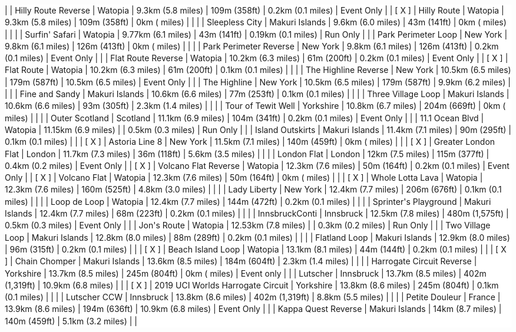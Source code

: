 |       | Hilly Route Reverse                            | Watopia         | 9.3km (5.8 miles)    | 109m (358ft)   | 0.2km (0.1 miles)   | Event Only           |
| [ X ] | Hilly Route                                    | Watopia         | 9.3km (5.8 miles)    | 109m (358ft)   | 0km ( miles)        |                      |
|       | Sleepless City                                 | Makuri Islands  | 9.6km (6.0 miles)    | 43m (141ft)    | 0km ( miles)        |                      |
|       | Surfin' Safari                                 | Watopia         | 9.77km (6.1 miles)   | 43m (141ft)    | 0.19km (0.1 miles)  | Run Only             |
|       | Park Perimeter Loop                            | New York        | 9.8km (6.1 miles)    | 126m (413ft)   | 0km ( miles)        |                      |
|       | Park Perimeter Reverse                         | New York        | 9.8km (6.1 miles)    | 126m (413ft)   | 0.2km (0.1 miles)   | Event Only           |
|       | Flat Route Reverse                             | Watopia         | 10.2km (6.3 miles)   | 61m (200ft)    | 0.2km (0.1 miles)   | Event Only           |
| [ X ] | Flat Route                                     | Watopia         | 10.2km (6.3 miles)   | 61m (200ft)    | 0.1km (0.1 miles)   |                      |
|       | The Highline Reverse                           | New York        | 10.5km (6.5 miles)   | 179m (587ft)   | 10.5km (6.5 miles)  | Event Only           |
|       | The Highline                                   | New York        | 10.5km (6.5 miles)   | 179m (587ft)   | 9.9km (6.2 miles)   |                      |
|       | Fine and Sandy                                 | Makuri Islands  | 10.6km (6.6 miles)   | 77m (253ft)    | 0.1km (0.1 miles)   |                      |
|       | Three Village Loop                             | Makuri Islands  | 10.6km (6.6 miles)   | 93m (305ft)    | 2.3km (1.4 miles)   |                      |
|       | Tour of Tewit Well                             | Yorkshire       | 10.8km (6.7 miles)   | 204m (669ft)   | 0km ( miles)        |                      |
|       | Outer Scotland                                 | Scotland        | 11.1km (6.9 miles)   | 104m (341ft)   | 0.2km (0.1 miles)   | Event Only           |
|       | 11.1 Ocean Blvd                                | Watopia         | 11.15km (6.9 miles)  |                | 0.5km (0.3 miles)   | Run Only             |
|       | Island Outskirts                               | Makuri Islands  | 11.4km (7.1 miles)   | 90m (295ft)    | 0.1km (0.1 miles)   |                      |
| [ X ] | Astoria Line 8                                 | New York        | 11.5km (7.1 miles)   | 140m (459ft)   | 0km ( miles)        |                      |
| [ X ] | Greater London Flat                            | London          | 11.7km (7.3 miles)   | 36m (118ft)    | 5.6km (3.5 miles)   |                      |
|       | London Flat                                    | London          | 12km (7.5 miles)     | 115m (377ft)   | 0.4km (0.2 miles)   | Event Only           |
| [ X ] | Volcano Flat Reverse                           | Watopia         | 12.3km (7.6 miles)   | 50m (164ft)    | 0.2km (0.1 miles)   | Event Only           |
| [ X ] | Volcano Flat                                   | Watopia         | 12.3km (7.6 miles)   | 50m (164ft)    | 0km ( miles)        |                      |
| [ X ] | Whole Lotta Lava                               | Watopia         | 12.3km (7.6 miles)   | 160m (525ft)   | 4.8km (3.0 miles)   |                      |
|       | Lady Liberty                                   | New York        | 12.4km (7.7 miles)   | 206m (676ft)   | 0.1km (0.1 miles)   |                      |
|       | Loop de Loop                                   | Watopia         | 12.4km (7.7 miles)   | 144m (472ft)   | 0.2km (0.1 miles)   |                      |
|       | Sprinter's Playground                          | Makuri Islands  | 12.4km (7.7 miles)   | 68m (223ft)    | 0.2km (0.1 miles)   |                      |
|       | InnsbruckConti                                 | Innsbruck       | 12.5km (7.8 miles)   | 480m (1,575ft) | 0.5km (0.3 miles)   | Event Only           |
|       | Jon's Route                                    | Watopia         | 12.53km (7.8 miles)  |                | 0.3km (0.2 miles)   | Run Only             |
|       | Two Village Loop                               | Makuri Islands  | 12.8km (8.0 miles)   | 88m (289ft)    | 0.2km (0.1 miles)   |                      |
|       | Flatland Loop                                  | Makuri Islands  | 12.9km (8.0 miles)   | 96m (315ft)    | 0.2km (0.1 miles)   |                      |
| [ X ] | Beach Island Loop                              | Watopia         | 13.1km (8.1 miles)   | 44m (144ft)    | 0.2km (0.1 miles)   |                      |
| [ X ] | Chain Chomper                                  | Makuri Islands  | 13.6km (8.5 miles)   | 184m (604ft)   | 2.3km (1.4 miles)   |                      |
|       | Harrogate Circuit Reverse                      | Yorkshire       | 13.7km (8.5 miles)   | 245m (804ft)   | 0km ( miles)        | Event only           |
|       | Lutscher                                       | Innsbruck       | 13.7km (8.5 miles)   | 402m (1,319ft) | 10.9km (6.8 miles)  |                      |
| [ X ] | 2019 UCI Worlds Harrogate Circuit              | Yorkshire       | 13.8km (8.6 miles)   | 245m (804ft)   | 0.1km (0.1 miles)   |                      |
|       | Lutscher CCW                                   | Innsbruck       | 13.8km (8.6 miles)   | 402m (1,319ft) | 8.8km (5.5 miles)   |                      |
|       | Petite Douleur                                 | France          | 13.9km (8.6 miles)   | 194m (636ft)   | 10.9km (6.8 miles)  | Event Only           |
|       | Kappa Quest Reverse                            | Makuri Islands  | 14km (8.7 miles)     | 140m (459ft)   | 5.1km (3.2 miles)   |                      |